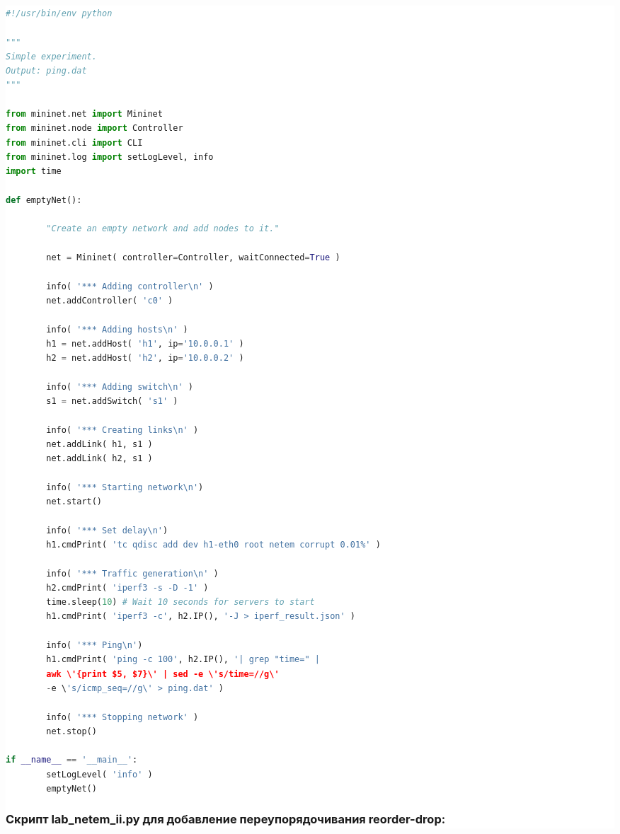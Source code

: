 ```python
#!/usr/bin/env python

"""
Simple experiment.
Output: ping.dat
"""

from mininet.net import Mininet
from mininet.node import Controller
from mininet.cli import CLI
from mininet.log import setLogLevel, info
import time

def emptyNet():

        "Create an empty network and add nodes to it."

        net = Mininet( controller=Controller, waitConnected=True )

        info( '*** Adding controller\n' )
        net.addController( 'c0' )

        info( '*** Adding hosts\n' )
        h1 = net.addHost( 'h1', ip='10.0.0.1' )
        h2 = net.addHost( 'h2', ip='10.0.0.2' )

        info( '*** Adding switch\n' )
        s1 = net.addSwitch( 's1' )

        info( '*** Creating links\n' )
        net.addLink( h1, s1 )
        net.addLink( h2, s1 )

        info( '*** Starting network\n')
        net.start()

        info( '*** Set delay\n')
        h1.cmdPrint( 'tc qdisc add dev h1-eth0 root netem corrupt 0.01%' )

        info( '*** Traffic generation\n' )
        h2.cmdPrint( 'iperf3 -s -D -1' )
        time.sleep(10) # Wait 10 seconds for servers to start
        h1.cmdPrint( 'iperf3 -c', h2.IP(), '-J > iperf_result.json' )

        info( '*** Ping\n')
        h1.cmdPrint( 'ping -c 100', h2.IP(), '| grep "time=" | 
        awk \'{print $5, $7}\' | sed -e \'s/time=//g\' 
        -e \'s/icmp_seq=//g\' > ping.dat' )

        info( '*** Stopping network' )
        net.stop()

if __name__ == '__main__':
        setLogLevel( 'info' )
        emptyNet()
```
### Скрипт lab_netem_ii.py для добавление переупорядочивания reorder-drop:

